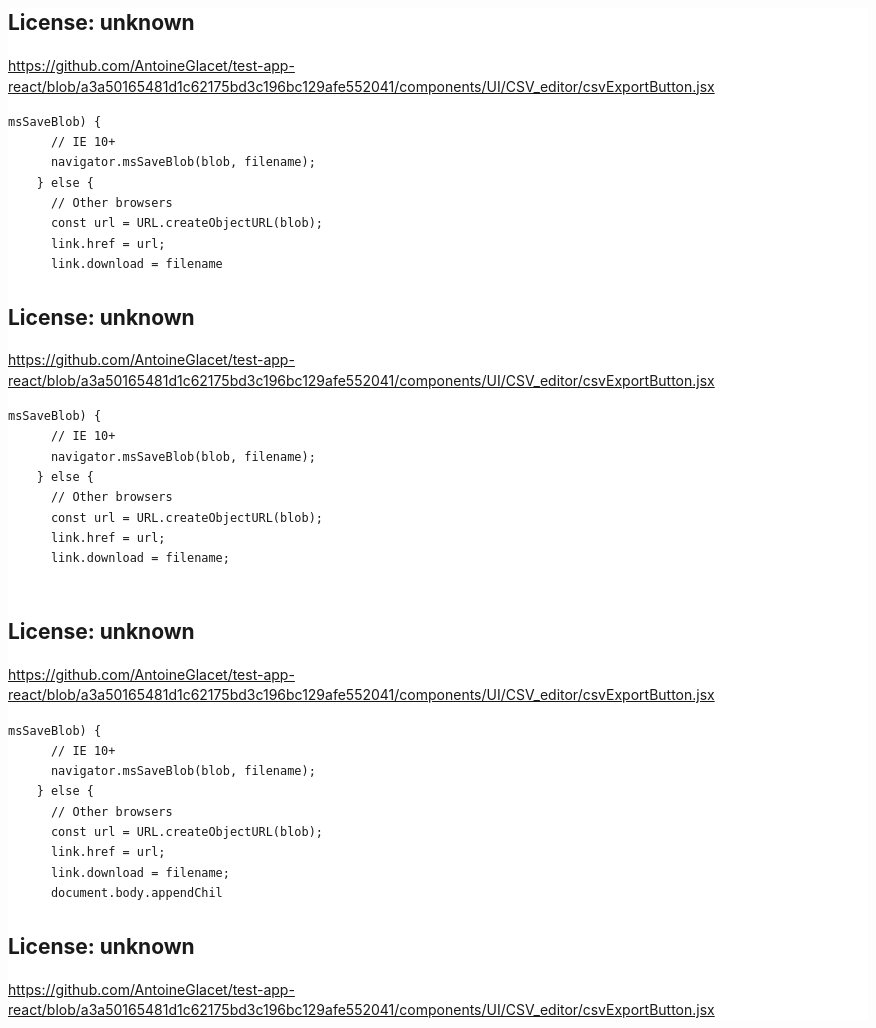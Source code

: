 
## License: unknown
https://github.com/AntoineGlacet/test-app-react/blob/a3a50165481d1c62175bd3c196bc129afe552041/components/UI/CSV_editor/csvExportButton.jsx

```
msSaveBlob) {
      // IE 10+
      navigator.msSaveBlob(blob, filename);
    } else {
      // Other browsers
      const url = URL.createObjectURL(blob);
      link.href = url;
      link.download = filename
```


## License: unknown
https://github.com/AntoineGlacet/test-app-react/blob/a3a50165481d1c62175bd3c196bc129afe552041/components/UI/CSV_editor/csvExportButton.jsx

```
msSaveBlob) {
      // IE 10+
      navigator.msSaveBlob(blob, filename);
    } else {
      // Other browsers
      const url = URL.createObjectURL(blob);
      link.href = url;
      link.download = filename;
      
```


## License: unknown
https://github.com/AntoineGlacet/test-app-react/blob/a3a50165481d1c62175bd3c196bc129afe552041/components/UI/CSV_editor/csvExportButton.jsx

```
msSaveBlob) {
      // IE 10+
      navigator.msSaveBlob(blob, filename);
    } else {
      // Other browsers
      const url = URL.createObjectURL(blob);
      link.href = url;
      link.download = filename;
      document.body.appendChil
```


## License: unknown
https://github.com/AntoineGlacet/test-app-react/blob/a3a50165481d1c62175bd3c196bc129afe552041/components/UI/CSV_editor/csvExportButton.jsx
